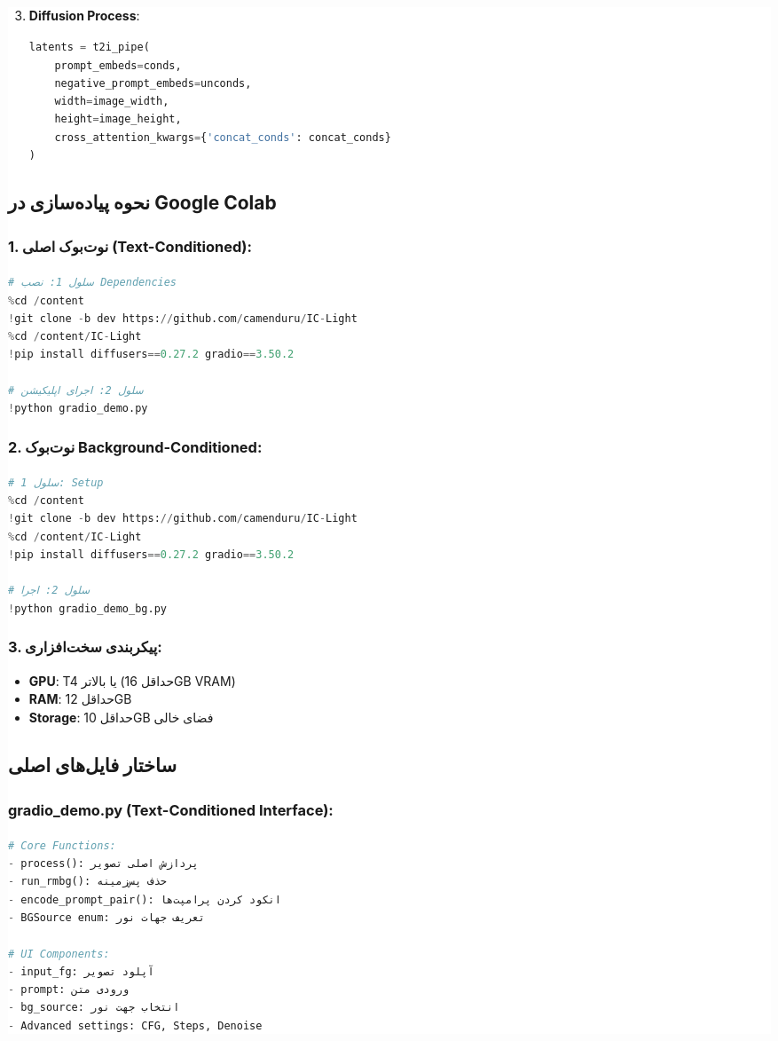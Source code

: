 3. **Diffusion Process**:
   ```python
   latents = t2i_pipe(
       prompt_embeds=conds,
       negative_prompt_embeds=unconds,
       width=image_width,
       height=image_height,
       cross_attention_kwargs={'concat_conds': concat_conds}
   )
   ```

## نحوه پیاده‌سازی در Google Colab

### 1. نوت‌بوک اصلی (Text-Conditioned):

```python
# سلول 1: نصب Dependencies
%cd /content
!git clone -b dev https://github.com/camenduru/IC-Light
%cd /content/IC-Light
!pip install diffusers==0.27.2 gradio==3.50.2

# سلول 2: اجرای اپلیکیشن
!python gradio_demo.py
```

### 2. نوت‌بوک Background-Conditioned:

```python
# سلول 1: Setup
%cd /content
!git clone -b dev https://github.com/camenduru/IC-Light
%cd /content/IC-Light
!pip install diffusers==0.27.2 gradio==3.50.2

# سلول 2: اجرا
!python gradio_demo_bg.py
```

### 3. پیکربندی سخت‌افزاری:
- **GPU**: T4 یا بالاتر (حداقل 16GB VRAM)
- **RAM**: حداقل 12GB
- **Storage**: حداقل 10GB فضای خالی

## ساختار فایل‌های اصلی

### gradio_demo.py (Text-Conditioned Interface):
```python
# Core Functions:
- process(): پردازش اصلی تصویر
- run_rmbg(): حذف پس‌زمینه
- encode_prompt_pair(): انکود کردن پرامپت‌ها
- BGSource enum: تعریف جهات نور

# UI Components:
- input_fg: آپلود تصویر
- prompt: ورودی متن
- bg_source: انتخاب جهت نور
- Advanced settings: CFG, Steps, Denoise
```
